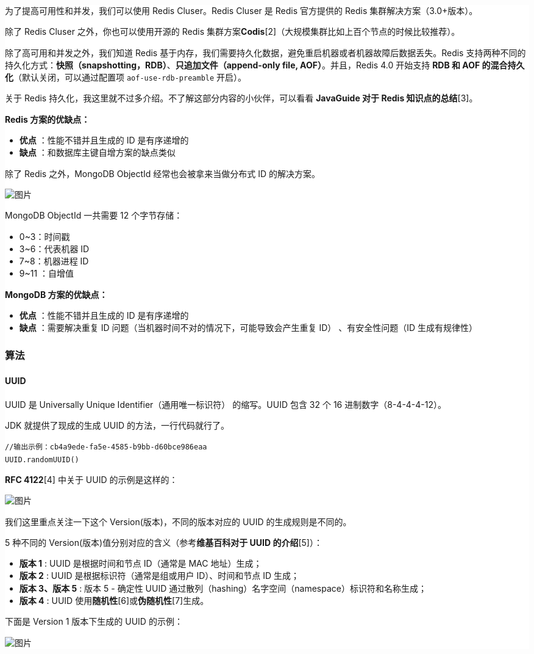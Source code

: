 为了提高可用性和并发，我们可以使用 Redis Cluser。Redis Cluser 是 Redis 官方提供的 Redis 集群解决方案（3.0+版本）。

除了 Redis Cluser 之外，你也可以使用开源的 Redis 集群方案**Codis**[2]（大规模集群比如上百个节点的时候比较推荐）。

除了高可用和并发之外，我们知道 Redis 基于内存，我们需要持久化数据，避免重启机器或者机器故障后数据丢失。Redis 支持两种不同的持久化方式：**快照（snapshotting，RDB）**、**只追加文件（append-only file, AOF）**。并且，Redis 4.0 开始支持 **RDB 和 AOF 的混合持久化**（默认关闭，可以通过配置项 `aof-use-rdb-preamble` 开启）。

关于 Redis 持久化，我这里就不过多介绍。不了解这部分内容的小伙伴，可以看看 **JavaGuide 对于 Redis 知识点的总结**[3]。

**Redis 方案的优缺点：**

- **优点** ：性能不错并且生成的 ID 是有序递增的
- **缺点** ：和数据库主键自增方案的缺点类似

除了 Redis 之外，MongoDB ObjectId 经常也会被拿来当做分布式 ID 的解决方案。

![图片](https://mmbiz.qpic.cn/mmbiz_png/iaIdQfEric9TxvGG82TFKGlhEkVE6zILR91iaPzcniaVbSSfITGzMsf5Uia9rgQsbSho7FNL3a1UMNOKtMVOSTuINXA/640?wx_fmt=png&tp=webp&wxfrom=5&wx_lazy=1&wx_co=1)

MongoDB ObjectId 一共需要 12 个字节存储：

- 0~3：时间戳
- 3~6：代表机器 ID
- 7~8：机器进程 ID
- 9~11 ：自增值

**MongoDB 方案的优缺点：**

- **优点** ：性能不错并且生成的 ID 是有序递增的
- **缺点** ：需要解决重复 ID 问题（当机器时间不对的情况下，可能导致会产生重复 ID） 、有安全性问题（ID 生成有规律性）

### 算法

#### UUID

UUID 是 Universally Unique Identifier（通用唯一标识符） 的缩写。UUID 包含 32 个 16 进制数字（8-4-4-4-12）。

JDK 就提供了现成的生成 UUID 的方法，一行代码就行了。

```
//输出示例：cb4a9ede-fa5e-4585-b9bb-d60bce986eaa
UUID.randomUUID()
```

**RFC 4122**[4] 中关于 UUID 的示例是这样的：

![图片](https://mmbiz.qpic.cn/mmbiz_png/iaIdQfEric9TxvGG82TFKGlhEkVE6zILR9hb4yCgtROOcJSNR2sR7QE8iaRWYkY3ia7eRZ2ibbclYbaN8OOThafZyjg/640?wx_fmt=png&tp=webp&wxfrom=5&wx_lazy=1&wx_co=1)

我们这里重点关注一下这个 Version(版本)，不同的版本对应的 UUID 的生成规则是不同的。

5 种不同的 Version(版本)值分别对应的含义（参考**维基百科对于 UUID 的介绍**[5]）：

- **版本 1** : UUID 是根据时间和节点 ID（通常是 MAC 地址）生成；
- **版本 2** : UUID 是根据标识符（通常是组或用户 ID）、时间和节点 ID 生成；
- **版本 3、版本 5** : 版本 5 - 确定性 UUID 通过散列（hashing）名字空间（namespace）标识符和名称生成；
- **版本 4** : UUID 使用**随机性**[6]或**伪随机性**[7]生成。

下面是 Version 1 版本下生成的 UUID 的示例：

![图片](https://mmbiz.qpic.cn/mmbiz_png/iaIdQfEric9TxvGG82TFKGlhEkVE6zILR9N72mDd5gBRVAnNiccfxmZlF2HwfEvx1VqVzZjOich2FkiaN6WB3gRRrpg/640?wx_fmt=png&tp=webp&wxfrom=5&wx_lazy=1&wx_co=1)
